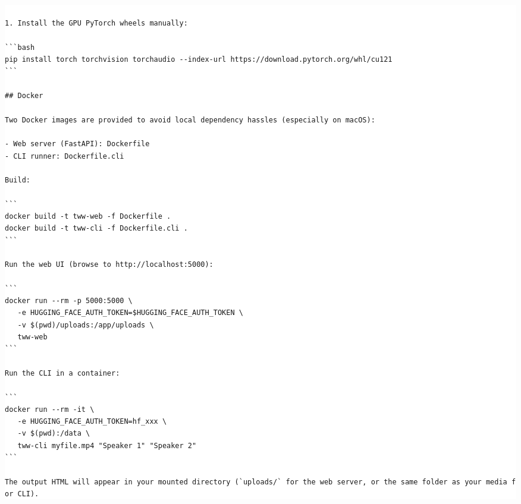 ````

1. Install the GPU PyTorch wheels manually:

```bash
pip install torch torchvision torchaudio --index-url https://download.pytorch.org/whl/cu121
```

## Docker

Two Docker images are provided to avoid local dependency hassles (especially on macOS):

- Web server (FastAPI): Dockerfile
- CLI runner: Dockerfile.cli

Build:

```
docker build -t tww-web -f Dockerfile .
docker build -t tww-cli -f Dockerfile.cli .
```

Run the web UI (browse to http://localhost:5000):

```
docker run --rm -p 5000:5000 \
   -e HUGGING_FACE_AUTH_TOKEN=$HUGGING_FACE_AUTH_TOKEN \
   -v $(pwd)/uploads:/app/uploads \
   tww-web
```

Run the CLI in a container:

```
docker run --rm -it \
   -e HUGGING_FACE_AUTH_TOKEN=hf_xxx \
   -v $(pwd):/data \
   tww-cli myfile.mp4 "Speaker 1" "Speaker 2"
```

The output HTML will appear in your mounted directory (`uploads/` for the web server, or the same folder as your media for CLI).
````

